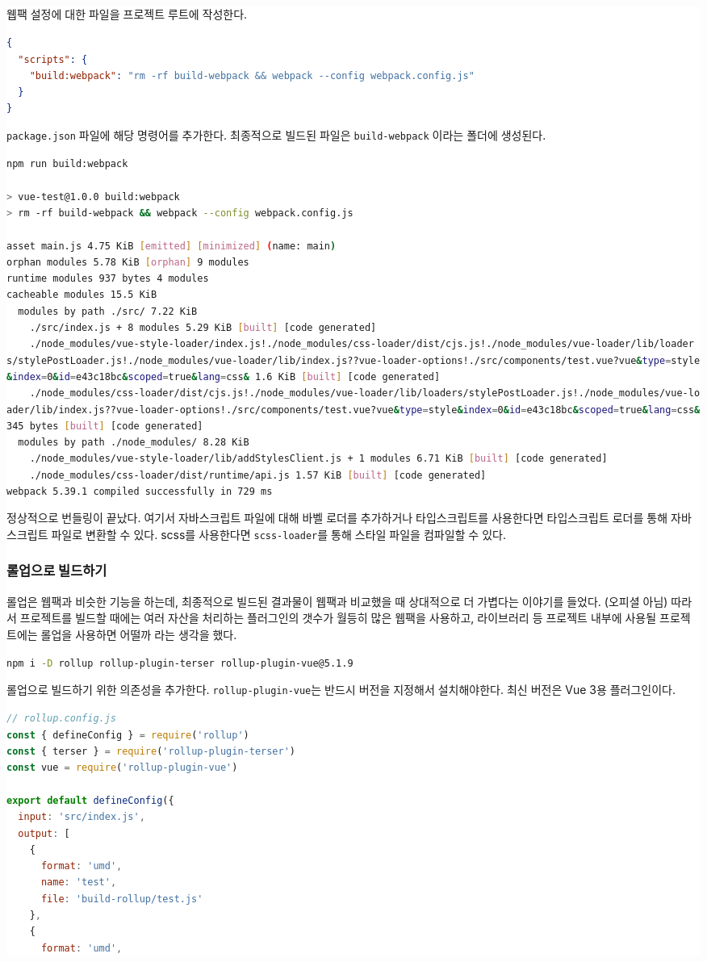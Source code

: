 웹팩 설정에 대한 파일을 프로젝트 루트에 작성한다.

```json
{
  "scripts": {
    "build:webpack": "rm -rf build-webpack && webpack --config webpack.config.js"
  }
}
```

`package.json` 파일에 해당 명령어를 추가한다. 최종적으로 빌드된 파일은 `build-webpack` 이라는 폴더에 생성된다.

```sh
npm run build:webpack

> vue-test@1.0.0 build:webpack
> rm -rf build-webpack && webpack --config webpack.config.js

asset main.js 4.75 KiB [emitted] [minimized] (name: main)
orphan modules 5.78 KiB [orphan] 9 modules
runtime modules 937 bytes 4 modules
cacheable modules 15.5 KiB
  modules by path ./src/ 7.22 KiB
    ./src/index.js + 8 modules 5.29 KiB [built] [code generated]
    ./node_modules/vue-style-loader/index.js!./node_modules/css-loader/dist/cjs.js!./node_modules/vue-loader/lib/loaders/stylePostLoader.js!./node_modules/vue-loader/lib/index.js??vue-loader-options!./src/components/test.vue?vue&type=style&index=0&id=e43c18bc&scoped=true&lang=css& 1.6 KiB [built] [code generated]
    ./node_modules/css-loader/dist/cjs.js!./node_modules/vue-loader/lib/loaders/stylePostLoader.js!./node_modules/vue-loader/lib/index.js??vue-loader-options!./src/components/test.vue?vue&type=style&index=0&id=e43c18bc&scoped=true&lang=css& 345 bytes [built] [code generated]
  modules by path ./node_modules/ 8.28 KiB
    ./node_modules/vue-style-loader/lib/addStylesClient.js + 1 modules 6.71 KiB [built] [code generated]
    ./node_modules/css-loader/dist/runtime/api.js 1.57 KiB [built] [code generated]
webpack 5.39.1 compiled successfully in 729 ms
```

정상적으로 번들링이 끝났다. 여기서 자바스크립트 파일에 대해 바벨 로더를 추가하거나 타입스크립트를 사용한다면 타입스크립트 로더를 통해 자바스크립트 파일로 변환할 수 있다. scss를 사용한다면 `scss-loader`를 통해 스타일 파일을 컴파일할 수 있다.

### 롤업으로 빌드하기

롤업은 웹팩과 비슷한 기능을 하는데, 최종적으로 빌드된 결과물이 웹팩과 비교했을 때 상대적으로 더 가볍다는 이야기를 들었다. (오피셜 아님) 따라서 프로젝트를 빌드할 때에는 여러 자산을 처리하는 플러그인의 갯수가 월등히 많은 웹팩을 사용하고, 라이브러리 등 프로젝트 내부에 사용될 프로젝트에는 롤업을 사용하면 어떨까 라는 생각을 했다.

```sh
npm i -D rollup rollup-plugin-terser rollup-plugin-vue@5.1.9
```

롤업으로 빌드하기 위한 의존성을 추가한다. `rollup-plugin-vue`는 반드시 버전을 지정해서 설치해야한다. 최신 버전은 Vue 3용 플러그인이다.

```js
// rollup.config.js
const { defineConfig } = require('rollup')
const { terser } = require('rollup-plugin-terser')
const vue = require('rollup-plugin-vue')

export default defineConfig({
  input: 'src/index.js',
  output: [
    {
      format: 'umd',
      name: 'test',
      file: 'build-rollup/test.js'
    },
    {
      format: 'umd',
```